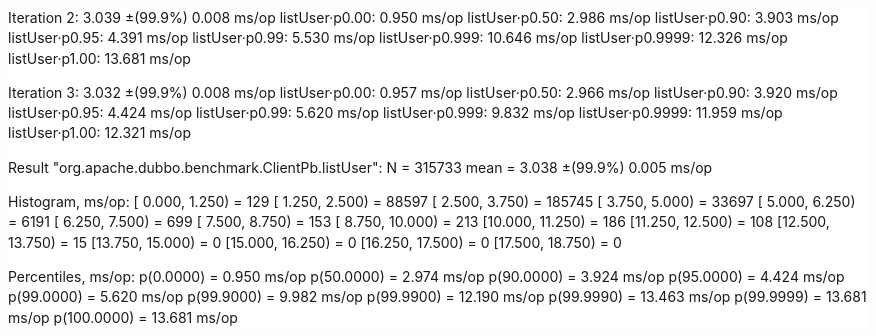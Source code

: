 Iteration   2: 3.039 ±(99.9%) 0.008 ms/op
                 listUser·p0.00:   0.950 ms/op
                 listUser·p0.50:   2.986 ms/op
                 listUser·p0.90:   3.903 ms/op
                 listUser·p0.95:   4.391 ms/op
                 listUser·p0.99:   5.530 ms/op
                 listUser·p0.999:  10.646 ms/op
                 listUser·p0.9999: 12.326 ms/op
                 listUser·p1.00:   13.681 ms/op

Iteration   3: 3.032 ±(99.9%) 0.008 ms/op
                 listUser·p0.00:   0.957 ms/op
                 listUser·p0.50:   2.966 ms/op
                 listUser·p0.90:   3.920 ms/op
                 listUser·p0.95:   4.424 ms/op
                 listUser·p0.99:   5.620 ms/op
                 listUser·p0.999:  9.832 ms/op
                 listUser·p0.9999: 11.959 ms/op
                 listUser·p1.00:   12.321 ms/op



Result "org.apache.dubbo.benchmark.ClientPb.listUser":
  N = 315733
  mean =      3.038 ±(99.9%) 0.005 ms/op

  Histogram, ms/op:
    [ 0.000,  1.250) = 129 
    [ 1.250,  2.500) = 88597 
    [ 2.500,  3.750) = 185745 
    [ 3.750,  5.000) = 33697 
    [ 5.000,  6.250) = 6191 
    [ 6.250,  7.500) = 699 
    [ 7.500,  8.750) = 153 
    [ 8.750, 10.000) = 213 
    [10.000, 11.250) = 186 
    [11.250, 12.500) = 108 
    [12.500, 13.750) = 15 
    [13.750, 15.000) = 0 
    [15.000, 16.250) = 0 
    [16.250, 17.500) = 0 
    [17.500, 18.750) = 0 

  Percentiles, ms/op:
      p(0.0000) =      0.950 ms/op
     p(50.0000) =      2.974 ms/op
     p(90.0000) =      3.924 ms/op
     p(95.0000) =      4.424 ms/op
     p(99.0000) =      5.620 ms/op
     p(99.9000) =      9.982 ms/op
     p(99.9900) =     12.190 ms/op
     p(99.9990) =     13.463 ms/op
     p(99.9999) =     13.681 ms/op
    p(100.0000) =     13.681 ms/op
